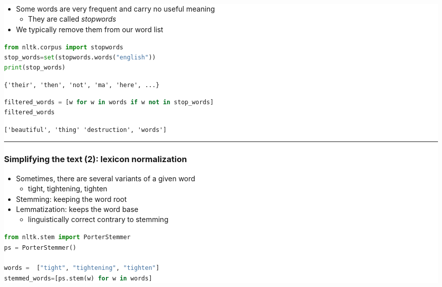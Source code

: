 - Some words are very frequent and carry no useful meaning
  - They are called *stopwords*
- We typically remove them from our word list

</div>


<div class="col">

<div class="fragment"  data-fragment-index=2>

```python
from nltk.corpus import stopwords
stop_words=set(stopwords.words("english"))
print(stop_words)
```

```
{'their', 'then', 'not', 'ma', 'here', ...}

```

</div>

<div class="fragment"  data-fragment-index=3>

```python
filtered_words = [w for w in words if w not in stop_words]
filtered_words
```

```
['beautiful', 'thing' 'destruction', 'words']
```

</div>

</div>
</div>

----

### Simplifying the text (2): lexicon normalization

<div class="container">

<div class="col">

- Sometimes, there are several variants of a given word
  - tight, tightening, tighten
-  Stemming: keeping the word root
- Lemmatization: keeps the word base
  - linguistically correct contrary to stemming


</div>

<div class="col">

<div class="fragment" data-fragment-index=2>

```python
from nltk.stem import PorterStemmer
ps = PorterStemmer()

words =  ["tight", "tightening", "tighten"]
stemmed_words=[ps.stem(w) for w in words]

```

